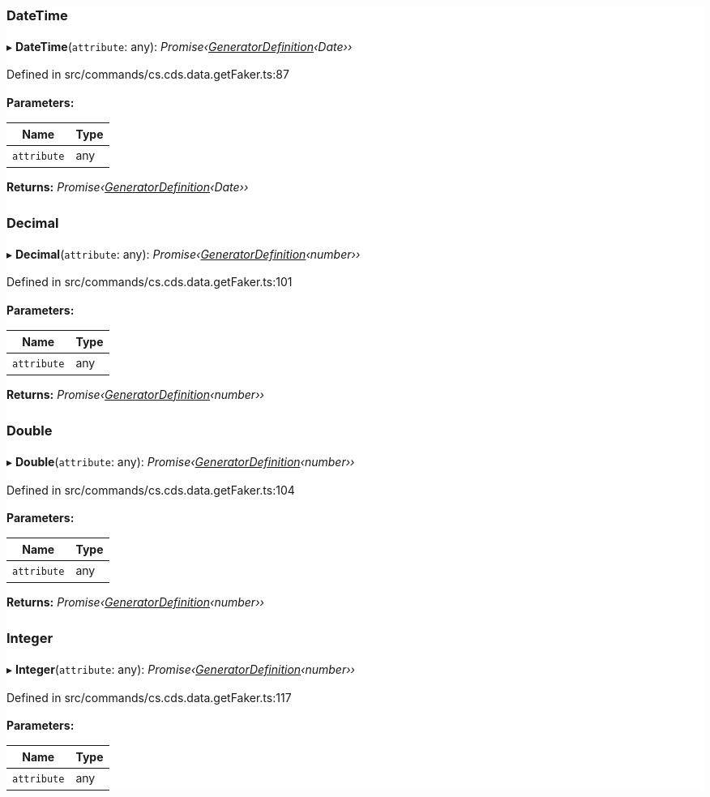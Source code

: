 ###  DateTime

▸ **DateTime**(`attribute`: any): *Promise‹[GeneratorDefinition](_commands_cs_cds_data_getfaker_.md#generatordefinition)‹Date››*

Defined in src/commands/cs.cds.data.getFaker.ts:87

**Parameters:**

Name | Type |
------ | ------ |
`attribute` | any |

**Returns:** *Promise‹[GeneratorDefinition](_commands_cs_cds_data_getfaker_.md#generatordefinition)‹Date››*

###  Decimal

▸ **Decimal**(`attribute`: any): *Promise‹[GeneratorDefinition](_commands_cs_cds_data_getfaker_.md#generatordefinition)‹number››*

Defined in src/commands/cs.cds.data.getFaker.ts:101

**Parameters:**

Name | Type |
------ | ------ |
`attribute` | any |

**Returns:** *Promise‹[GeneratorDefinition](_commands_cs_cds_data_getfaker_.md#generatordefinition)‹number››*

###  Double

▸ **Double**(`attribute`: any): *Promise‹[GeneratorDefinition](_commands_cs_cds_data_getfaker_.md#generatordefinition)‹number››*

Defined in src/commands/cs.cds.data.getFaker.ts:104

**Parameters:**

Name | Type |
------ | ------ |
`attribute` | any |

**Returns:** *Promise‹[GeneratorDefinition](_commands_cs_cds_data_getfaker_.md#generatordefinition)‹number››*

###  Integer

▸ **Integer**(`attribute`: any): *Promise‹[GeneratorDefinition](_commands_cs_cds_data_getfaker_.md#generatordefinition)‹number››*

Defined in src/commands/cs.cds.data.getFaker.ts:117

**Parameters:**

Name | Type |
------ | ------ |
`attribute` | any |
